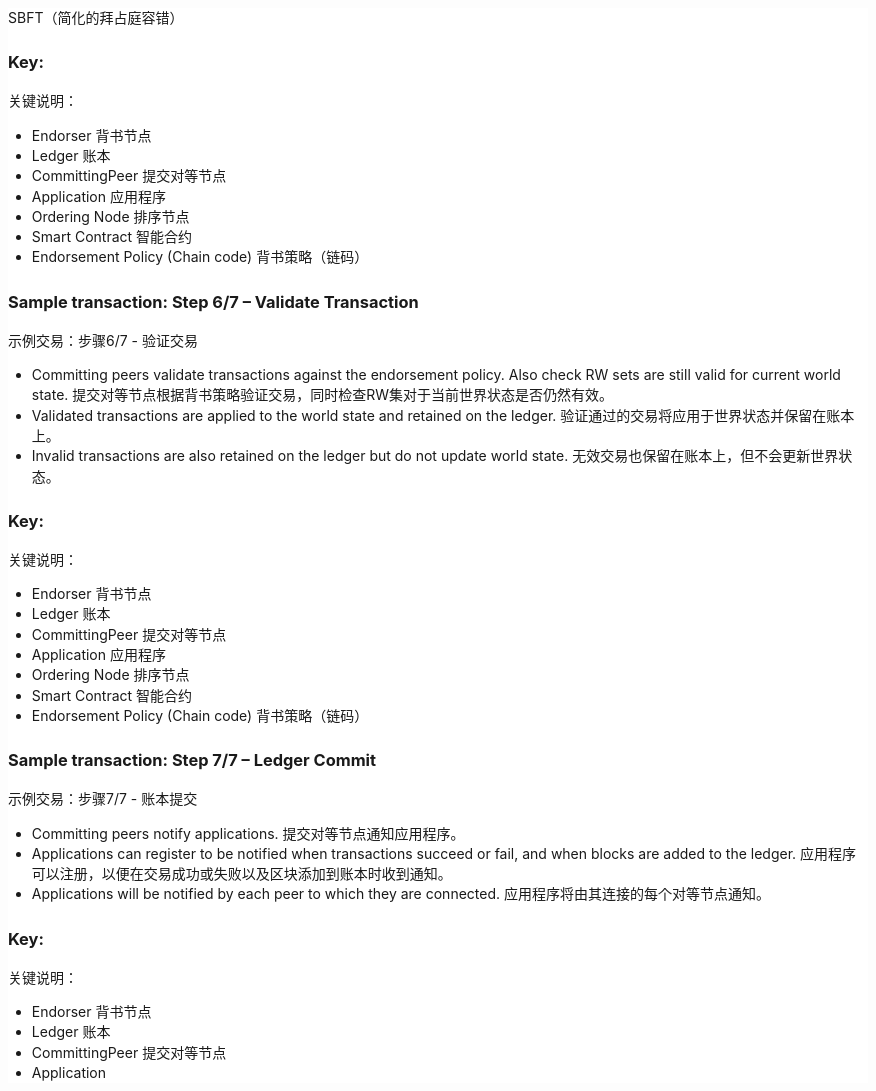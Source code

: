 SBFT（简化的拜占庭容错）
### Key:
关键说明：
- Endorser
背书节点
- Ledger
账本
- CommittingPeer
提交对等节点
- Application
应用程序
- Ordering Node
排序节点
- Smart Contract
智能合约
- Endorsement Policy (Chain code)
背书策略（链码）
### Sample transaction: Step 6/7 – Validate Transaction
示例交易：步骤6/7 - 验证交易
- Committing peers validate transactions against the endorsement policy. Also check RW sets are still valid for current world state.
提交对等节点根据背书策略验证交易，同时检查RW集对于当前世界状态是否仍然有效。
- Validated transactions are applied to the world state and retained on the ledger.
验证通过的交易将应用于世界状态并保留在账本上。
- Invalid transactions are also retained on the ledger but do not update world state.
无效交易也保留在账本上，但不会更新世界状态。
### Key:
关键说明：
- Endorser
背书节点
- Ledger
账本
- CommittingPeer
提交对等节点
- Application
应用程序
- Ordering Node
排序节点
- Smart Contract
智能合约
- Endorsement Policy (Chain code)
背书策略（链码）
### Sample transaction: Step 7/7 – Ledger Commit
示例交易：步骤7/7 - 账本提交
- Committing peers notify applications.
提交对等节点通知应用程序。
- Applications can register to be notified when transactions succeed or fail, and when blocks are added to the ledger.
应用程序可以注册，以便在交易成功或失败以及区块添加到账本时收到通知。
- Applications will be notified by each peer to which they are connected.
应用程序将由其连接的每个对等节点通知。
### Key:
关键说明：
- Endorser
背书节点
- Ledger
账本
- CommittingPeer
提交对等节点
- Application